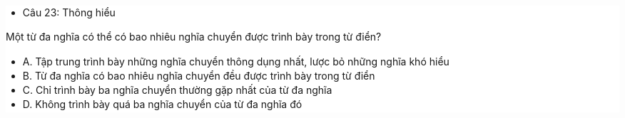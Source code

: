 * Câu 23:  Thông hiểu

Một từ đa nghĩa có thể có bao nhiêu nghĩa chuyển được trình bày trong từ điển?

  * A. Tập trung trình bày những nghĩa chuyển thông dụng nhất, lược bỏ những nghĩa khó hiểu 
  * B. Từ đa nghĩa có bao nhiêu nghĩa chuyển đều được trình bày trong từ điển 
  * C. Chỉ trình bày ba nghĩa chuyển thường gặp nhất của từ đa nghĩa 
  * D. Không trình bày quá ba nghĩa chuyển của từ đa nghĩa đó 


